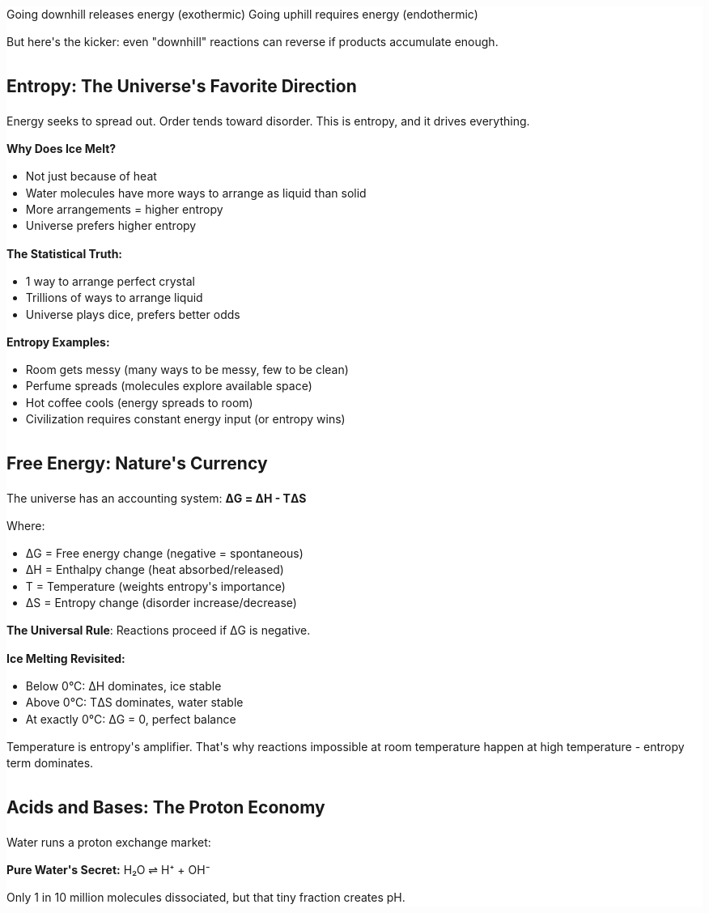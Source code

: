 Going downhill releases energy (exothermic)
Going uphill requires energy (endothermic)

But here's the kicker: even "downhill" reactions can reverse if products accumulate enough.

## Entropy: The Universe's Favorite Direction

Energy seeks to spread out. Order tends toward disorder. This is entropy, and it drives everything.

**Why Does Ice Melt?**
- Not just because of heat
- Water molecules have more ways to arrange as liquid than solid
- More arrangements = higher entropy
- Universe prefers higher entropy

**The Statistical Truth:**
- 1 way to arrange perfect crystal
- Trillions of ways to arrange liquid
- Universe plays dice, prefers better odds

**Entropy Examples:**
- Room gets messy (many ways to be messy, few to be clean)
- Perfume spreads (molecules explore available space)
- Hot coffee cools (energy spreads to room)
- Civilization requires constant energy input (or entropy wins)

## Free Energy: Nature's Currency

The universe has an accounting system:
**ΔG = ΔH - TΔS**

Where:
- ΔG = Free energy change (negative = spontaneous)
- ΔH = Enthalpy change (heat absorbed/released)
- T = Temperature (weights entropy's importance)
- ΔS = Entropy change (disorder increase/decrease)

**The Universal Rule**: Reactions proceed if ΔG is negative.

**Ice Melting Revisited:**
- Below 0°C: ΔH dominates, ice stable
- Above 0°C: TΔS dominates, water stable
- At exactly 0°C: ΔG = 0, perfect balance

Temperature is entropy's amplifier. That's why reactions impossible at room temperature happen at high temperature - entropy term dominates.

## Acids and Bases: The Proton Economy

Water runs a proton exchange market:

**Pure Water's Secret:**
H₂O ⇌ H⁺ + OH⁻

Only 1 in 10 million molecules dissociated, but that tiny fraction creates pH.
